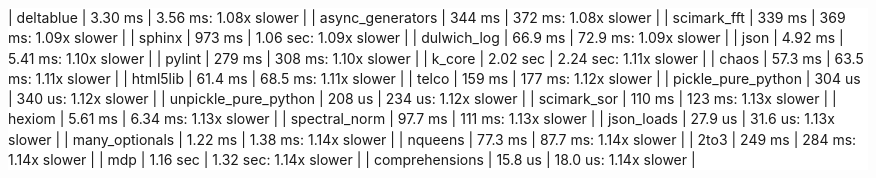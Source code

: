 | deltablue                  | 3.30 ms                                                                                                         | 3.56 ms: 1.08x slower                                                                                                 |
| async_generators           | 344 ms                                                                                                          | 372 ms: 1.08x slower                                                                                                  |
| scimark_fft                | 339 ms                                                                                                          | 369 ms: 1.09x slower                                                                                                  |
| sphinx                     | 973 ms                                                                                                          | 1.06 sec: 1.09x slower                                                                                                |
| dulwich_log                | 66.9 ms                                                                                                         | 72.9 ms: 1.09x slower                                                                                                 |
| json                       | 4.92 ms                                                                                                         | 5.41 ms: 1.10x slower                                                                                                 |
| pylint                     | 279 ms                                                                                                          | 308 ms: 1.10x slower                                                                                                  |
| k_core                     | 2.02 sec                                                                                                        | 2.24 sec: 1.11x slower                                                                                                |
| chaos                      | 57.3 ms                                                                                                         | 63.5 ms: 1.11x slower                                                                                                 |
| html5lib                   | 61.4 ms                                                                                                         | 68.5 ms: 1.11x slower                                                                                                 |
| telco                      | 159 ms                                                                                                          | 177 ms: 1.12x slower                                                                                                  |
| pickle_pure_python         | 304 us                                                                                                          | 340 us: 1.12x slower                                                                                                  |
| unpickle_pure_python       | 208 us                                                                                                          | 234 us: 1.12x slower                                                                                                  |
| scimark_sor                | 110 ms                                                                                                          | 123 ms: 1.13x slower                                                                                                  |
| hexiom                     | 5.61 ms                                                                                                         | 6.34 ms: 1.13x slower                                                                                                 |
| spectral_norm              | 97.7 ms                                                                                                         | 111 ms: 1.13x slower                                                                                                  |
| json_loads                 | 27.9 us                                                                                                         | 31.6 us: 1.13x slower                                                                                                 |
| many_optionals             | 1.22 ms                                                                                                         | 1.38 ms: 1.14x slower                                                                                                 |
| nqueens                    | 77.3 ms                                                                                                         | 87.7 ms: 1.14x slower                                                                                                 |
| 2to3                       | 249 ms                                                                                                          | 284 ms: 1.14x slower                                                                                                  |
| mdp                        | 1.16 sec                                                                                                        | 1.32 sec: 1.14x slower                                                                                                |
| comprehensions             | 15.8 us                                                                                                         | 18.0 us: 1.14x slower                                                                                                 |